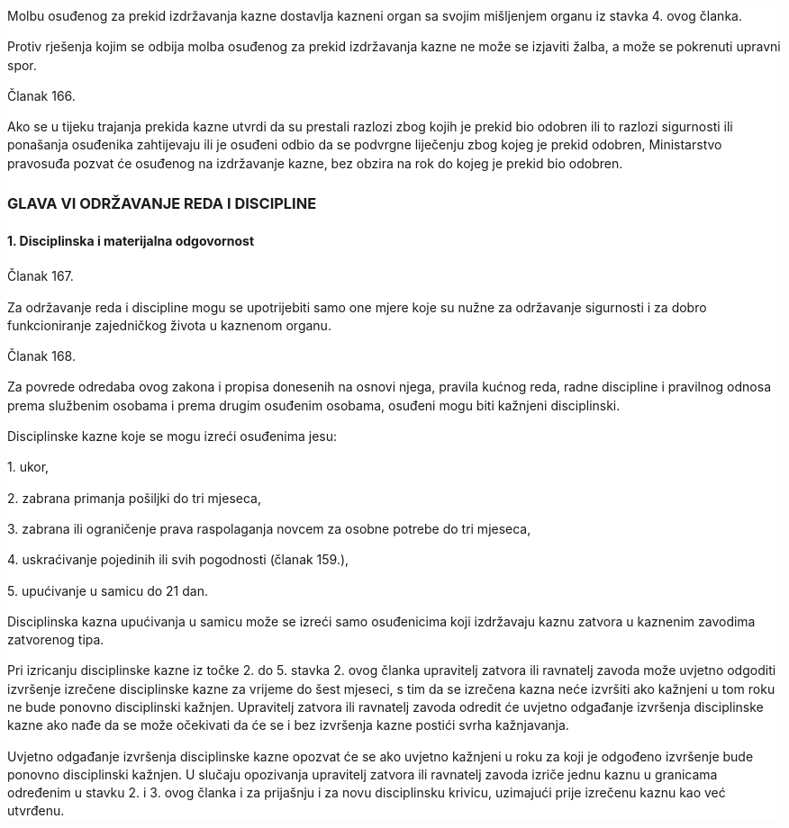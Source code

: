 Molbu osuđenog za prekid izdržavanja kazne dostavlja kazneni organ sa
svojim mišljenjem organu iz stavka 4. ovog članka.

Protiv rješenja kojim se odbija molba osuđenog za prekid izdržavanja
kazne ne može se izjaviti žalba, a može se pokrenuti upravni spor.

Članak 166.

Ako se u tijeku trajanja prekida kazne utvrdi da su prestali razlozi
zbog kojih je prekid bio odobren ili to razlozi sigurnosti ili ponašanja
osuđenika zahtijevaju ili je osuđeni odbio da se podvrgne liječenju zbog
kojeg je prekid odobren, Ministarstvo pravosuđa pozvat će osuđenog na
izdržavanje kazne, bez obzira na rok do kojeg je prekid bio odobren.

### GLAVA VI ODRŽAVANJE REDA I DISCIPLINE

#### 1. Disciplinska i materijalna odgovornost

Članak 167.

Za održavanje reda i discipline mogu se upotrijebiti samo one mjere koje
su nužne za održavanje sigurnosti i za dobro funkcioniranje zajedničkog
života u kaznenom organu.

Članak 168.

Za povrede odredaba ovog zakona i propisa donesenih na osnovi njega,
pravila kućnog reda, radne discipline i pravilnog odnosa prema službenim
osobama i prema drugim osuđenim osobama, osuđeni mogu biti kažnjeni
disciplinski.

Disciplinske kazne koje se mogu izreći osuđenima jesu:

1\. ukor,

2\. zabrana primanja pošiljki do tri mjeseca,

3\. zabrana ili ograničenje prava raspolaganja novcem za osobne potrebe
do tri mjeseca,

4\. uskraćivanje pojedinih ili svih pogodnosti (članak 159.),

5\. upućivanje u samicu do 21 dan.

Disciplinska kazna upućivanja u samicu može se izreći samo osuđenicima
koji izdržavaju kaznu zatvora u kaznenim zavodima zatvorenog tipa.

Pri izricanju disciplinske kazne iz točke 2. do 5. stavka 2. ovog članka
upravitelj zatvora ili ravnatelj zavoda može uvjetno odgoditi izvršenje
izrečene disciplinske kazne za vrijeme do šest mjeseci, s tim da se
izrečena kazna neće izvršiti ako kažnjeni u tom roku ne bude ponovno
disciplinski kažnjen. Upravitelj zatvora ili ravnatelj zavoda odredit će
uvjetno odgađanje izvršenja disciplinske kazne ako nađe da se može
očekivati da će se i bez izvršenja kazne postići svrha kažnjavanja.

Uvjetno odgađanje izvršenja disciplinske kazne opozvat će se ako uvjetno
kažnjeni u roku za koji je odgođeno izvršenje bude ponovno disciplinski
kažnjen. U slučaju opozivanja upravitelj zatvora ili ravnatelj zavoda
izriče jednu kaznu u granicama određenim u stavku 2. i 3. ovog članka i
za prijašnju i za novu disciplinsku krivicu, uzimajući prije izrečenu
kaznu kao već utvrđenu.
